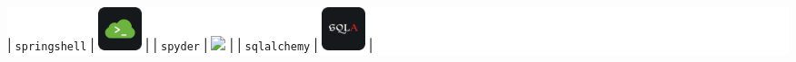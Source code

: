 | `springshell` | <img src="./icons/SpringShell.svg" width="48"> | | `spyder` | <img src="./icons/Spyder-Dark.svg" width="48"> | | `sqlalchemy` | <img src="./icons/SQLAlchemy.svg" width="48"> |